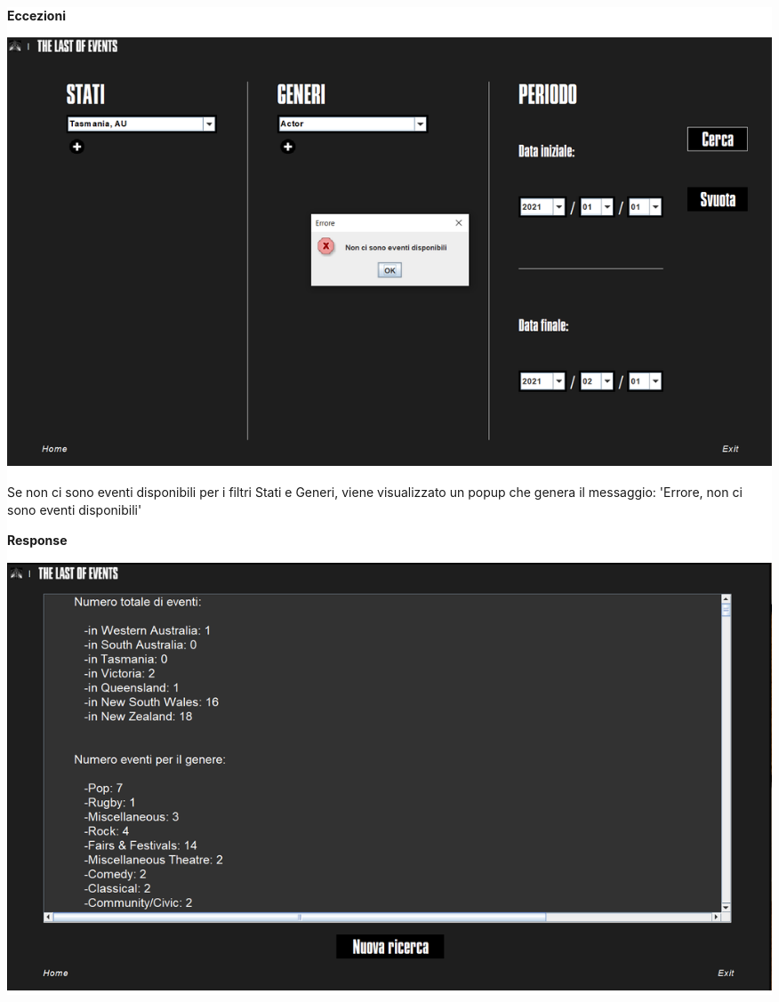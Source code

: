 **Eccezioni**

![alt text](https://raw.githubusercontent.com/KevinGiusti/progetto-OOP/main/GUI/images/GUI%20README%20images/GUI%20-%20immagine%207.png)

Se non ci sono eventi disponibili per i filtri Stati e Generi, viene visualizzato un popup che genera il messaggio: 'Errore, non ci sono eventi disponibili'

**Response**

![alt text](https://raw.githubusercontent.com/KevinGiusti/progetto-OOP/main/GUI/images/GUI%20README%20images/GUI%20-%20immagine%208.png)

